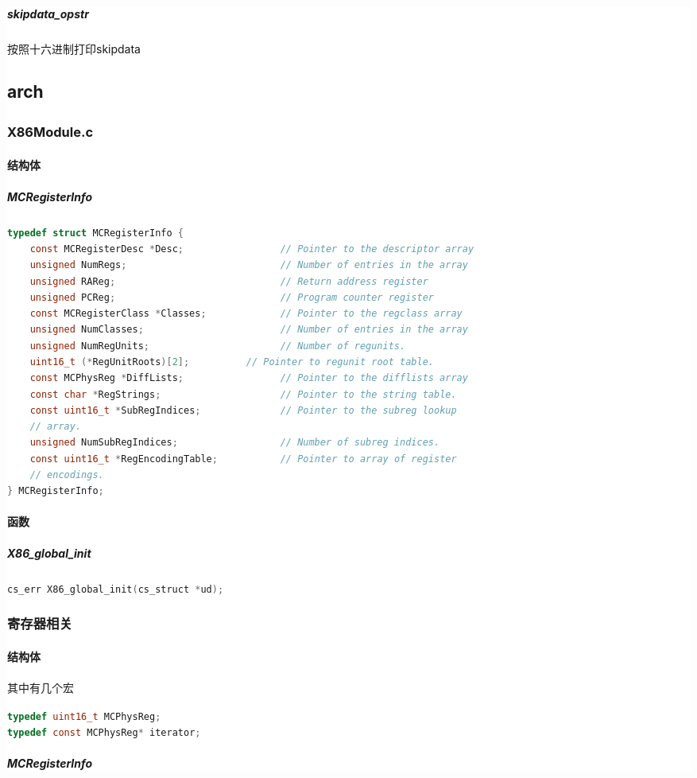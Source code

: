 ##### skipdata_opstr

按照十六进制打印skipdata

## arch

### X86Module.c

#### 结构体

##### MCRegisterInfo

```c
typedef struct MCRegisterInfo {
	const MCRegisterDesc *Desc;                 // Pointer to the descriptor array
	unsigned NumRegs;                           // Number of entries in the array
	unsigned RAReg;                             // Return address register
	unsigned PCReg;                             // Program counter register
	const MCRegisterClass *Classes;             // Pointer to the regclass array
	unsigned NumClasses;                        // Number of entries in the array
	unsigned NumRegUnits;                       // Number of regunits.
	uint16_t (*RegUnitRoots)[2];          // Pointer to regunit root table.
	const MCPhysReg *DiffLists;                 // Pointer to the difflists array
	const char *RegStrings;                     // Pointer to the string table.
	const uint16_t *SubRegIndices;              // Pointer to the subreg lookup
	// array.
	unsigned NumSubRegIndices;                  // Number of subreg indices.
	const uint16_t *RegEncodingTable;           // Pointer to array of register
	// encodings.
} MCRegisterInfo;
```

#### 函数

##### X86_global_init

```c
cs_err X86_global_init(cs_struct *ud);
```





### 寄存器相关

#### 结构体

其中有几个宏

```c
typedef uint16_t MCPhysReg;
typedef const MCPhysReg* iterator;
```

##### MCRegisterInfo
